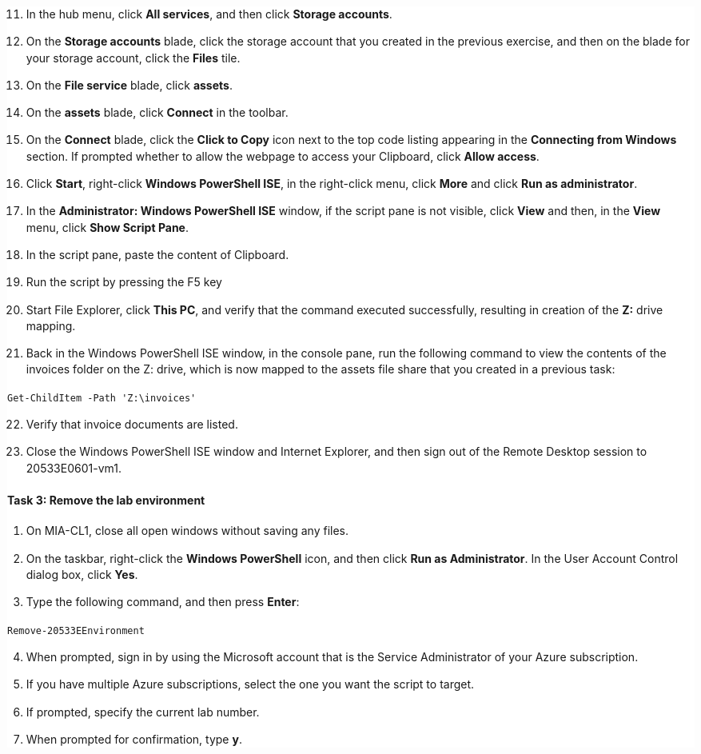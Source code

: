 11. In the hub menu, click **All services**, and then click **Storage accounts**.

12. On the **Storage accounts** blade, click the storage account that you created in the previous exercise, and then on the blade for your storage account, click the **Files** tile.

13. On the **File service** blade, click **assets**.

14. On the **assets** blade, click **Connect** in the toolbar.

15. On the **Connect** blade, click the **Click to Copy** icon next to the top code listing appearing in the **Connecting from Windows** section. If prompted whether to allow the webpage to access your Clipboard, click **Allow access**.

16. Click **Start**, right-click **Windows PowerShell ISE**, in the right-click menu, click **More** and click **Run as administrator**. 

17. In the **Administrator: Windows PowerShell ISE** window, if the script pane is not visible, click **View** and then, in the **View** menu, click **Show Script Pane**.

18. In the script pane, paste the content of Clipboard. 

19. Run the script by pressing the F5 key

20. Start File Explorer, click **This PC**, and verify that the command executed successfully, resulting in creation of the **Z:** drive mapping. 

21. Back in the Windows PowerShell ISE window, in the console pane, run the following command to view the contents of the invoices folder on the Z: drive, which is now mapped to the assets file share that you created in a previous task:

```
Get-ChildItem -Path 'Z:\invoices'
```

22. Verify that invoice documents are listed.

23. Close the Windows PowerShell ISE window and Internet Explorer, and then sign out of the Remote Desktop session to 20533E0601-vm1.


#### Task 3: Remove the lab environment
  
1. On MIA-CL1, close all open windows without saving any files.

2. On the taskbar, right-click the **Windows PowerShell** icon, and then click **Run as Administrator**. In the User Account Control dialog box, click **Yes**.

3. Type the following command, and then press **Enter**:

```
Remove-20533EEnvironment
```

4. When prompted, sign in by using the Microsoft account that is the Service Administrator of your Azure subscription.

5. If you have multiple Azure subscriptions, select the one you want the script to target.

6. If prompted, specify the current lab number.

7. When prompted for confirmation, type **y**.
